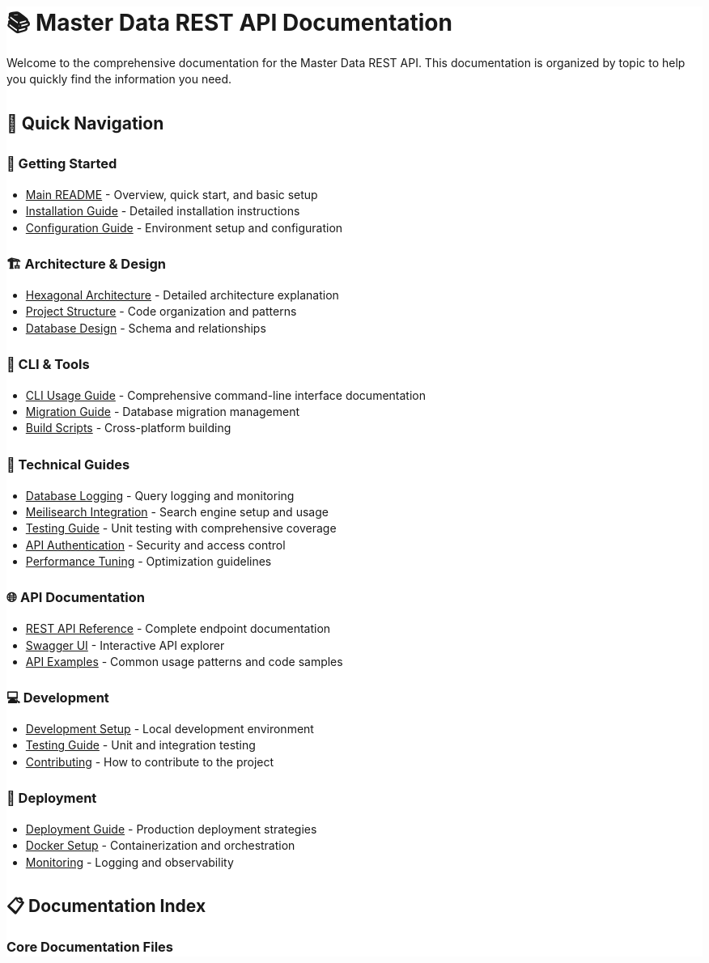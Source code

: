 # 📚 Master Data REST API Documentation

Welcome to the comprehensive documentation for the Master Data REST API. This documentation is organized by topic to help you quickly find the information you need.

## 📖 Quick Navigation

### 🚀 Getting Started
- [Main README](../README.md) - Overview, quick start, and basic setup
- [Installation Guide](installation.md) - Detailed installation instructions
- [Configuration Guide](#configuration-guide) - Environment setup and configuration

### 🏗️ Architecture & Design
- [Hexagonal Architecture](hexagonal-architecture.md) - Detailed architecture explanation
- [Project Structure](#project-structure) - Code organization and patterns
- [Database Design](#database-design) - Schema and relationships

### 🎯 CLI & Tools
- [CLI Usage Guide](cli-usage.md) - Comprehensive command-line interface documentation
- [Migration Guide](#migration-guide) - Database migration management
- [Build Scripts](#build-scripts) - Cross-platform building

### 🔧 Technical Guides
- [Database Logging](database-logging.md) - Query logging and monitoring
- [Meilisearch Integration](meilisearch.md) - Search engine setup and usage
- [Testing Guide](testing.md) - Unit testing with comprehensive coverage
- [API Authentication](#api-authentication) - Security and access control
- [Performance Tuning](#performance-tuning) - Optimization guidelines

### 🌐 API Documentation
- [REST API Reference](#rest-api-reference) - Complete endpoint documentation
- [Swagger UI](http://localhost:8080/swagger/) - Interactive API explorer
- [API Examples](api-examples.md) - Common usage patterns and code samples

### 💻 Development
- [Development Setup](#development-setup) - Local development environment
- [Testing Guide](#testing-guide) - Unit and integration testing
- [Contributing](#contributing) - How to contribute to the project

### 🚀 Deployment
- [Deployment Guide](#deployment-guide) - Production deployment strategies
- [Docker Setup](#docker-setup) - Containerization and orchestration
- [Monitoring](#monitoring) - Logging and observability

## 📋 Documentation Index

### Core Documentation Files
